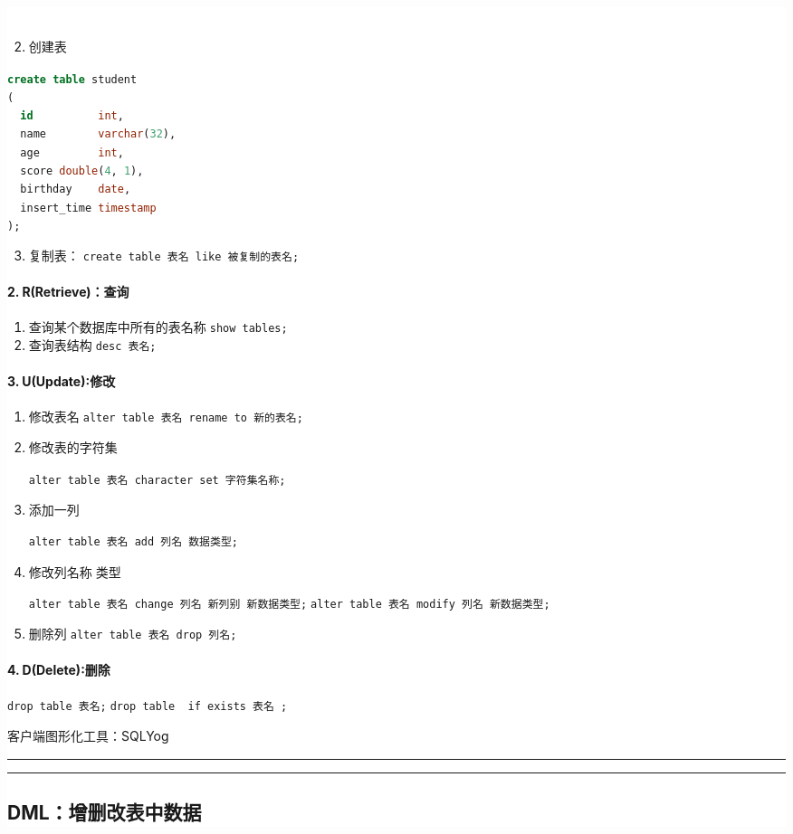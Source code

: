 
​

2. 创建表

```sql
create table student
(
  id          int,
  name        varchar(32),
  age         int,
  score double(4, 1),
  birthday    date,
  insert_time timestamp
);
```

3. 复制表：
   `create table 表名 like 被复制的表名;`

#### 2. R(Retrieve)：查询

1. 查询某个数据库中所有的表名称
   `show tables;`
2. 查询表结构
   `desc 表名;`

#### 3. U(Update):修改

1. 修改表名
   `alter table 表名 rename to 新的表名;`
2. 修改表的字符集

   `alter table 表名 character set 字符集名称;`
3. 添加一列

   `alter table 表名 add 列名 数据类型;`
4. 修改列名称 类型

   `alter table 表名 change 列名 新列别 新数据类型;`
   `alter table 表名 modify 列名 新数据类型;`
  5. 删除列
     `alter table 表名 drop 列名;`

#### 4. D(Delete):删除

`drop table 表名;`
`drop table  if exists 表名 ;`

客户端图形化工具：SQLYog

---
***

## DML：增删改表中数据
